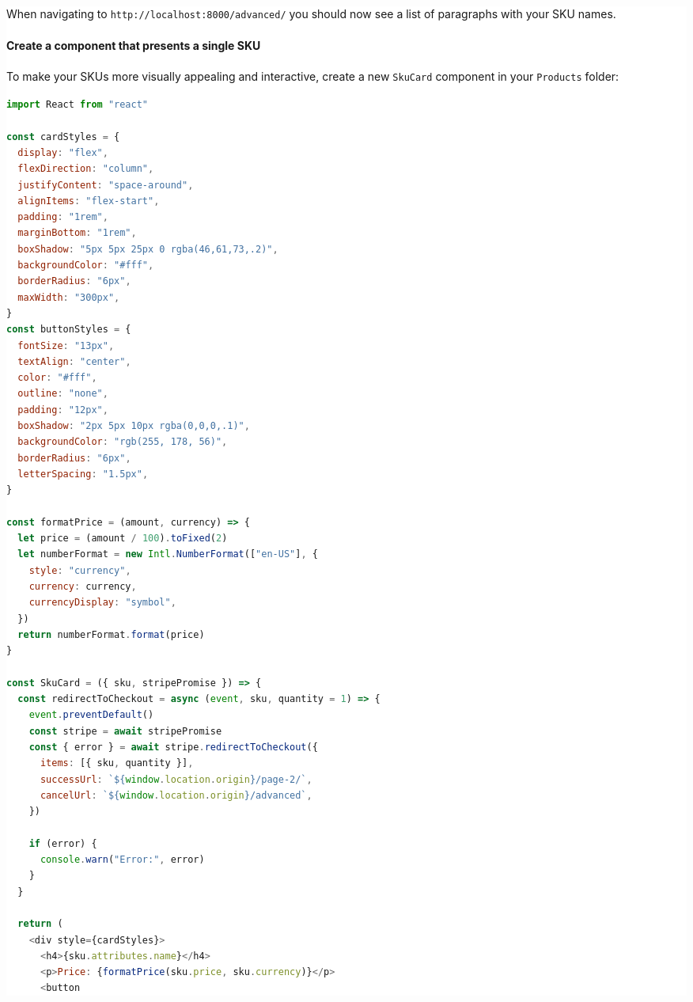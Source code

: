 When navigating to `http://localhost:8000/advanced/` you should now see a list of paragraphs with your SKU names.

#### Create a component that presents a single SKU

To make your SKUs more visually appealing and interactive, create a new `SkuCard` component in your `Products` folder:

```jsx:title=src/components/Products/SkuCard.js
import React from "react"

const cardStyles = {
  display: "flex",
  flexDirection: "column",
  justifyContent: "space-around",
  alignItems: "flex-start",
  padding: "1rem",
  marginBottom: "1rem",
  boxShadow: "5px 5px 25px 0 rgba(46,61,73,.2)",
  backgroundColor: "#fff",
  borderRadius: "6px",
  maxWidth: "300px",
}
const buttonStyles = {
  fontSize: "13px",
  textAlign: "center",
  color: "#fff",
  outline: "none",
  padding: "12px",
  boxShadow: "2px 5px 10px rgba(0,0,0,.1)",
  backgroundColor: "rgb(255, 178, 56)",
  borderRadius: "6px",
  letterSpacing: "1.5px",
}

const formatPrice = (amount, currency) => {
  let price = (amount / 100).toFixed(2)
  let numberFormat = new Intl.NumberFormat(["en-US"], {
    style: "currency",
    currency: currency,
    currencyDisplay: "symbol",
  })
  return numberFormat.format(price)
}

const SkuCard = ({ sku, stripePromise }) => {
  const redirectToCheckout = async (event, sku, quantity = 1) => {
    event.preventDefault()
    const stripe = await stripePromise
    const { error } = await stripe.redirectToCheckout({
      items: [{ sku, quantity }],
      successUrl: `${window.location.origin}/page-2/`,
      cancelUrl: `${window.location.origin}/advanced`,
    })

    if (error) {
      console.warn("Error:", error)
    }
  }

  return (
    <div style={cardStyles}>
      <h4>{sku.attributes.name}</h4>
      <p>Price: {formatPrice(sku.price, sku.currency)}</p>
      <button
```